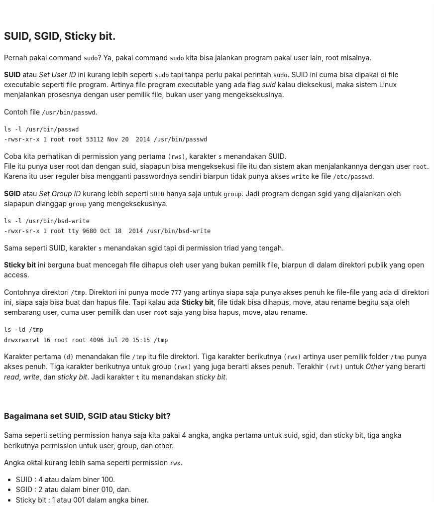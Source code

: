 &nbsp;

## SUID, SGID, Sticky bit.
Pernah pakai command `sudo`? Ya, pakai command `sudo` kita bisa jalankan program pakai user lain, root misalnya.

**SUID** atau _Set User ID_ ini kurang lebih seperti `sudo` tapi tanpa perlu pakai perintah `sudo`. SUID ini cuma bisa dipakai di file executable seperti file program. Artinya file program executable yang ada flag _suid_ kalau dieksekusi, maka sistem Linux menjalankan prosesnya dengan user pemilik file, bukan user yang mengeksekusinya.

Contoh file `/usr/bin/passwd`.

    ls -l /usr/bin/passwd
    -rwsr-xr-x 1 root root 53112 Nov 20  2014 /usr/bin/passwd

Coba kita perhatikan di permission yang pertama `(rws)`, karakter `s` menandakan SUID.  
File itu punya user root dan dengan suid, siapapun bisa mengeksekusi file itu dan sistem akan menjalankannya dengan user `root`. Karena itu user reguler bisa mengganti passwordnya sendiri biarpun tidak punya akses `write` ke file `/etc/passwd`.

**SGID** atau _Set Group ID_ kurang lebih seperti `SUID` hanya saja untuk `group`. Jadi program dengan sgid yang dijalankan oleh siapapun dianggap `group` yang mengeksekusinya.

    ls -l /usr/bin/bsd-write 
    -rwxr-sr-x 1 root tty 9680 Oct 18  2014 /usr/bin/bsd-write

Sama seperti SUID, karakter `s` menandakan sgid tapi di permission triad yang tengah.

**Sticky bit** ini berguna buat mencegah file dihapus oleh user yang bukan pemilik file, biarpun di dalam direktori publik yang open access.

Contohnya direktori `/tmp`. Direktori ini punya mode `777` yang artinya siapa saja punya akses penuh ke file-file yang ada di direktori ini, siapa saja bisa buat dan hapus file. Tapi kalau ada **Sticky bit**, file tidak bisa dihapus, move, atau rename begitu saja oleh sembarang user, cuma user pemilik dan user `root` saja yang bisa hapus, move, atau rename.

    ls -ld /tmp
    drwxrwxrwt 16 root root 4096 Jul 20 15:15 /tmp

Karakter pertama `(d)` menandakan file `/tmp` itu file direktori. Tiga karakter berikutnya `(rwx)` artinya user pemilik folder `/tmp` punya akses penuh. Tiga karakter berikutnya untuk group `(rwx)` yang juga berarti akses penuh. Terakhir `(rwt)` untuk _Other_ yang berarti _read_, _write_, dan _sticky bit_. Jadi karakter `t` itu menandakan _sticky bit_.

&nbsp;

### Bagaimana set SUID, SGID atau Sticky bit?
Sama seperti setting permission hanya saja kita pakai 4 angka, angka pertama untuk suid, sgid, dan sticky bit, tiga angka berikutnya permission untuk user, group, dan other.

Angka oktal kurang lebih sama seperti permission `rwx`.

- SUID : 4 atau dalam biner 100.
- SGID : 2 atau dalam biner 010, dan.
- Sticky bit : 1 atau 001 dalam angka biner.

